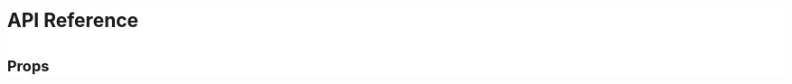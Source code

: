 ## API Reference

### Props

<PropsTable module="@pankod/refine-chakra-ui/Create" goBack-default="`<IconArrowLeft />`" title-default="`<Title order={3}>Create {resource.name}</Title>`"/>
